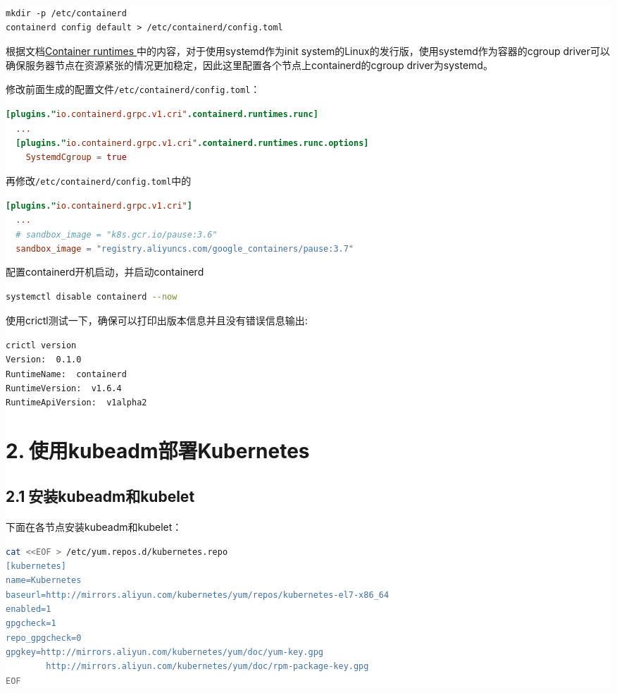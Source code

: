 ```shell
mkdir -p /etc/containerd
containerd config default > /etc/containerd/config.toml
```

根据文档[Container runtimes ](https://kubernetes.io/docs/setup/production-environment/container-runtimes/)中的内容，对于使用systemd作为init system的Linux的发行版，使用systemd作为容器的cgroup driver可以确保服务器节点在资源紧张的情况更加稳定，因此这里配置各个节点上containerd的cgroup driver为systemd。

修改前面生成的配置文件`/etc/containerd/config.toml`：

```toml
[plugins."io.containerd.grpc.v1.cri".containerd.runtimes.runc]
  ...
  [plugins."io.containerd.grpc.v1.cri".containerd.runtimes.runc.options]
    SystemdCgroup = true
```

再修改`/etc/containerd/config.toml`中的

```toml
[plugins."io.containerd.grpc.v1.cri"]
  ...
  # sandbox_image = "k8s.gcr.io/pause:3.6"
  sandbox_image = "registry.aliyuncs.com/google_containers/pause:3.7"
```

配置containerd开机启动，并启动containerd

```bash
systemctl disable containerd --now
```

使用crictl测试一下，确保可以打印出版本信息并且没有错误信息输出:

```shell
crictl version
Version:  0.1.0
RuntimeName:  containerd
RuntimeVersion:  v1.6.4
RuntimeApiVersion:  v1alpha2
```

# 2. 使用kubeadm部署Kubernetes

## 2.1 安装kubeadm和kubelet

下面在各节点安装kubeadm和kubelet：

```bash
cat <<EOF > /etc/yum.repos.d/kubernetes.repo
[kubernetes]
name=Kubernetes
baseurl=http://mirrors.aliyun.com/kubernetes/yum/repos/kubernetes-el7-x86_64
enabled=1
gpgcheck=1
repo_gpgcheck=0
gpgkey=http://mirrors.aliyun.com/kubernetes/yum/doc/yum-key.gpg
        http://mirrors.aliyun.com/kubernetes/yum/doc/rpm-package-key.gpg
EOF
```
